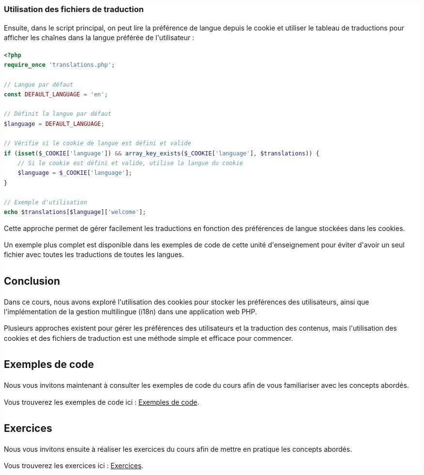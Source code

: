 ### Utilisation des fichiers de traduction

Ensuite, dans le script principal, on peut lire la préférence de langue depuis
le cookie et utiliser le tableau de traductions pour afficher les chaînes dans
la langue préférée de l'utilisateur :

```php
<?php
require_once 'translations.php';

// Langue par défaut
const DEFAULT_LANGUAGE = 'en';

// Définit la langue par défaut
$language = DEFAULT_LANGUAGE;

// Vérifie si le cookie de langue est défini et valide
if (isset($_COOKIE['language']) && array_key_exists($_COOKIE['language'], $translations)) {
    // Si le cookie est défini et valide, utilise la langue du cookie
    $language = $_COOKIE['language'];
}

// Exemple d'utilisation
echo $translations[$language]['welcome'];
```

Cette approche permet de gérer facilement les traductions en fonction des
préférences de langue stockées dans les cookies.

Un exemple plus complet est disponible dans les exemples de code de cette unité
d'enseignement pour éviter d'avoir un seul fichier avec toutes les traductions
de toutes les langues.

## Conclusion

Dans ce cours, nous avons exploré l'utilisation des cookies pour stocker les
préférences des utilisateurs, ainsi que l'implémentation de la gestion
multilingue (i18n) dans une application web PHP.

Plusieurs approches existent pour gérer les préférences des utilisateurs et la
traduction des contenus, mais l'utilisation des cookies et des fichiers de
traduction est une méthode simple et efficace pour commencer.

## Exemples de code

Nous vous invitons maintenant à consulter les exemples de code du cours afin de
vous familiariser avec les concepts abordés.

Vous trouverez les exemples de code ici :
[Exemples de code](../02-exemples-de-code/).

## Exercices

Nous vous invitons ensuite à réaliser les exercices du cours afin de mettre en
pratique les concepts abordés.

Vous trouverez les exercices ici : [Exercices](../03-exercices/README.md).

[licence]:
	https://github.com/heig-vd-progserv-course/heig-vd-progserv2-course/blob/main/LICENSE.md
